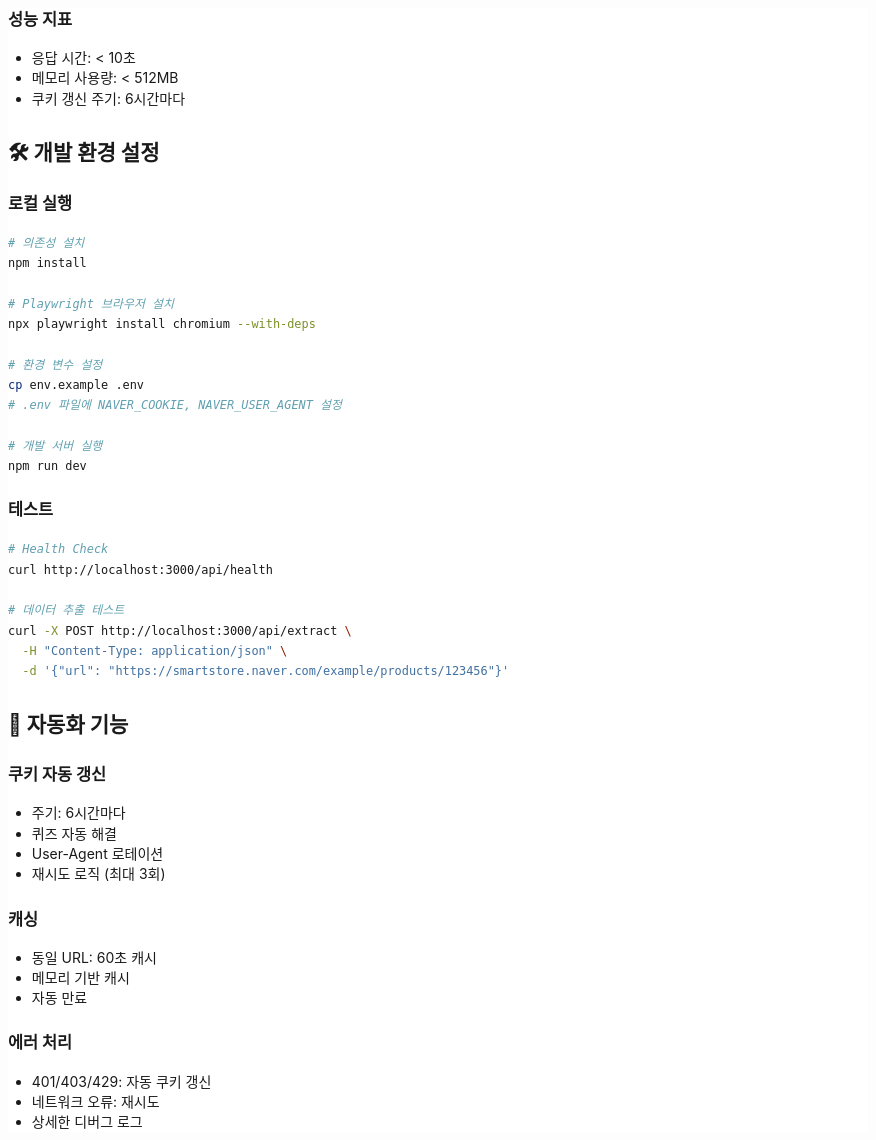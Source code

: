### 성능 지표
- 응답 시간: < 10초
- 메모리 사용량: < 512MB
- 쿠키 갱신 주기: 6시간마다

## 🛠️ 개발 환경 설정

### 로컬 실행
```bash
# 의존성 설치
npm install

# Playwright 브라우저 설치
npx playwright install chromium --with-deps

# 환경 변수 설정
cp env.example .env
# .env 파일에 NAVER_COOKIE, NAVER_USER_AGENT 설정

# 개발 서버 실행
npm run dev
```

### 테스트
```bash
# Health Check
curl http://localhost:3000/api/health

# 데이터 추출 테스트
curl -X POST http://localhost:3000/api/extract \
  -H "Content-Type: application/json" \
  -d '{"url": "https://smartstore.naver.com/example/products/123456"}'
```

## 🔄 자동화 기능

### 쿠키 자동 갱신
- 주기: 6시간마다
- 퀴즈 자동 해결
- User-Agent 로테이션
- 재시도 로직 (최대 3회)

### 캐싱
- 동일 URL: 60초 캐시
- 메모리 기반 캐시
- 자동 만료

### 에러 처리
- 401/403/429: 자동 쿠키 갱신
- 네트워크 오류: 재시도
- 상세한 디버그 로그
